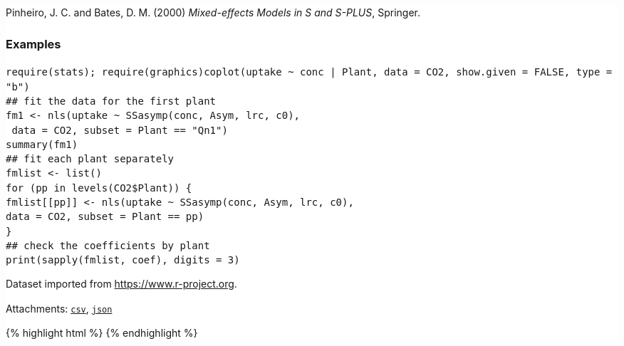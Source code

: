 <p>Pinheiro, J. C. and Bates, D. M. (2000) <em>Mixed-effects Models in S and S-PLUS</em>, Springer.</p>
<h3>Examples</h3>
<pre>
require(stats); require(graphics)coplot(uptake ~ conc | Plant, data = CO2, show.given = FALSE, type = "b")
## fit the data for the first plant
fm1 &lt;- nls(uptake ~ SSasymp(conc, Asym, lrc, c0),
 data = CO2, subset = Plant == "Qn1")
summary(fm1)
## fit each plant separately
fmlist &lt;- list()
for (pp in levels(CO2$Plant)) {
fmlist[[pp]] &lt;- nls(uptake ~ SSasymp(conc, Asym, lrc, c0),
data = CO2, subset = Plant == pp)
}
## check the coefficients by plant
print(sapply(fmlist, coef), digits = 3)
</pre>
<p>Dataset imported from <a href="https://www.r-project.org">https://www.r-project.org</a>.</p></div>
<p id="dataset-attachments">Attachments: <code><a target="_blank" href="/assets/data/csv/dataset-13357.csv">csv</a></code>, <code><a target="_blank" href="/assets/data/json/dataset-13357.json">json</a></code></p>
<div id="dataset-iframe">
{% highlight html %}
<iframe src="https://pmagunia.com/iframe/r-dataset-package-datasets-co2.html" width="100%" height="100%" style="border:0px"></iframe>
{% endhighlight %}
</div>
<div id="grid"></div>
<script>let json_file = 'dataset-13357.json';</script>